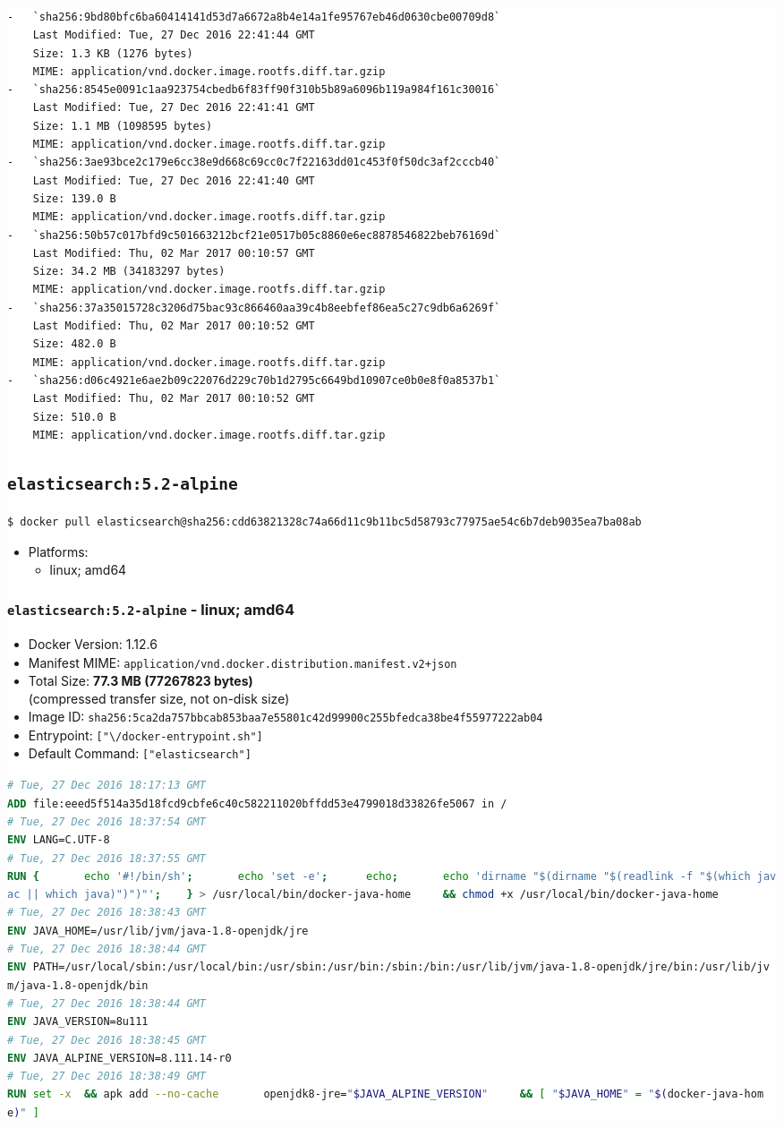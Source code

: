 	-	`sha256:9bd80bfc6ba60414141d53d7a6672a8b4e14a1fe95767eb46d0630cbe00709d8`  
		Last Modified: Tue, 27 Dec 2016 22:41:44 GMT  
		Size: 1.3 KB (1276 bytes)  
		MIME: application/vnd.docker.image.rootfs.diff.tar.gzip
	-	`sha256:8545e0091c1aa923754cbedb6f83ff90f310b5b89a6096b119a984f161c30016`  
		Last Modified: Tue, 27 Dec 2016 22:41:41 GMT  
		Size: 1.1 MB (1098595 bytes)  
		MIME: application/vnd.docker.image.rootfs.diff.tar.gzip
	-	`sha256:3ae93bce2c179e6cc38e9d668c69cc0c7f22163dd01c453f0f50dc3af2cccb40`  
		Last Modified: Tue, 27 Dec 2016 22:41:40 GMT  
		Size: 139.0 B  
		MIME: application/vnd.docker.image.rootfs.diff.tar.gzip
	-	`sha256:50b57c017bfd9c501663212bcf21e0517b05c8860e6ec8878546822beb76169d`  
		Last Modified: Thu, 02 Mar 2017 00:10:57 GMT  
		Size: 34.2 MB (34183297 bytes)  
		MIME: application/vnd.docker.image.rootfs.diff.tar.gzip
	-	`sha256:37a35015728c3206d75bac93c866460aa39c4b8eebfef86ea5c27c9db6a6269f`  
		Last Modified: Thu, 02 Mar 2017 00:10:52 GMT  
		Size: 482.0 B  
		MIME: application/vnd.docker.image.rootfs.diff.tar.gzip
	-	`sha256:d06c4921e6ae2b09c22076d229c70b1d2795c6649bd10907ce0b0e8f0a8537b1`  
		Last Modified: Thu, 02 Mar 2017 00:10:52 GMT  
		Size: 510.0 B  
		MIME: application/vnd.docker.image.rootfs.diff.tar.gzip

## `elasticsearch:5.2-alpine`

```console
$ docker pull elasticsearch@sha256:cdd63821328c74a66d11c9b11bc5d58793c77975ae54c6b7deb9035ea7ba08ab
```

-	Platforms:
	-	linux; amd64

### `elasticsearch:5.2-alpine` - linux; amd64

-	Docker Version: 1.12.6
-	Manifest MIME: `application/vnd.docker.distribution.manifest.v2+json`
-	Total Size: **77.3 MB (77267823 bytes)**  
	(compressed transfer size, not on-disk size)
-	Image ID: `sha256:5ca2da757bbcab853baa7e55801c42d99900c255bfedca38be4f55977222ab04`
-	Entrypoint: `["\/docker-entrypoint.sh"]`
-	Default Command: `["elasticsearch"]`

```dockerfile
# Tue, 27 Dec 2016 18:17:13 GMT
ADD file:eeed5f514a35d18fcd9cbfe6c40c582211020bffdd53e4799018d33826fe5067 in / 
# Tue, 27 Dec 2016 18:37:54 GMT
ENV LANG=C.UTF-8
# Tue, 27 Dec 2016 18:37:55 GMT
RUN { 		echo '#!/bin/sh'; 		echo 'set -e'; 		echo; 		echo 'dirname "$(dirname "$(readlink -f "$(which javac || which java)")")"'; 	} > /usr/local/bin/docker-java-home 	&& chmod +x /usr/local/bin/docker-java-home
# Tue, 27 Dec 2016 18:38:43 GMT
ENV JAVA_HOME=/usr/lib/jvm/java-1.8-openjdk/jre
# Tue, 27 Dec 2016 18:38:44 GMT
ENV PATH=/usr/local/sbin:/usr/local/bin:/usr/sbin:/usr/bin:/sbin:/bin:/usr/lib/jvm/java-1.8-openjdk/jre/bin:/usr/lib/jvm/java-1.8-openjdk/bin
# Tue, 27 Dec 2016 18:38:44 GMT
ENV JAVA_VERSION=8u111
# Tue, 27 Dec 2016 18:38:45 GMT
ENV JAVA_ALPINE_VERSION=8.111.14-r0
# Tue, 27 Dec 2016 18:38:49 GMT
RUN set -x 	&& apk add --no-cache 		openjdk8-jre="$JAVA_ALPINE_VERSION" 	&& [ "$JAVA_HOME" = "$(docker-java-home)" ]
```